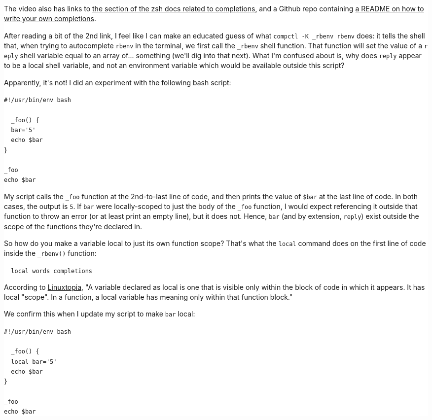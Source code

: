 The video also has links to [the section of the zsh docs related to completions](https://zsh.sourceforge.io/Doc/Release/Completion-System.html#Completion-System), and a Github repo containing [a README on how to write your own completions](https://github.com/zsh-users/zsh-completions/blob/master/zsh-completions-howto.org).

After reading a bit of the 2nd link, I feel like I can make an educated guess of what `compctl -K _rbenv rbenv` does: it tells the shell that, when trying to autocomplete `rbenv` in the terminal, we first call the `_rbenv` shell function.  That function will set the value of a `reply` shell variable equal to an array of... something (we'll dig into that next).  What I'm confused about is, why does `reply` appear to be a local shell variable, and not an environment variable which would be available outside this script?

Apparently, it's not!  I did an experiment with the following bash script:

```
#!/usr/bin/env bash

  _foo() {
  bar='5'
  echo $bar
}

_foo
echo $bar
```
My script calls the `_foo` function at the 2nd-to-last line of code, and then prints the value of `$bar` at the last line of code.  In both cases, the output is `5`.  If `bar` were locally-scoped to just the body of the `_foo` function, I would expect referencing it outside that function to throw an error (or at least print an empty line), but it does not.  Hence, `bar` (and by extension, `reply`) exist outside the scope of the functions they're declared in.

So how do you make a variable local to just its own function scope?  That's what the `local` command does on the first line of code inside the `_rbenv()` function:

```
  local words completions
```
According to [Linuxtopia](https://web.archive.org/web/20220628155250/https://www.linuxtopia.org/online_books/advanced_bash_scripting_guide/localvar.html), "A variable declared as local is one that is visible only within the block of code in which it appears. It has local "scope". In a function, a local variable has meaning only within that function block."

We confirm this when I update my script to make `bar` local:

```
#!/usr/bin/env bash

  _foo() {
  local bar='5'
  echo $bar
}

_foo
echo $bar
```
